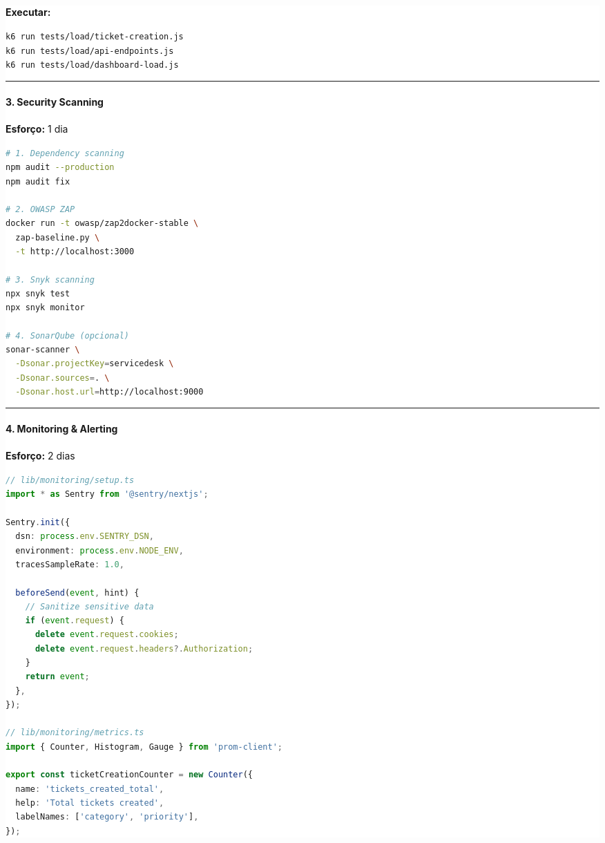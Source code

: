 **Executar:**
```bash
k6 run tests/load/ticket-creation.js
k6 run tests/load/api-endpoints.js
k6 run tests/load/dashboard-load.js
```

---

#### 3. Security Scanning
**Esforço:** 1 dia

```bash
# 1. Dependency scanning
npm audit --production
npm audit fix

# 2. OWASP ZAP
docker run -t owasp/zap2docker-stable \
  zap-baseline.py \
  -t http://localhost:3000

# 3. Snyk scanning
npx snyk test
npx snyk monitor

# 4. SonarQube (opcional)
sonar-scanner \
  -Dsonar.projectKey=servicedesk \
  -Dsonar.sources=. \
  -Dsonar.host.url=http://localhost:9000
```

---

#### 4. Monitoring & Alerting
**Esforço:** 2 dias

```typescript
// lib/monitoring/setup.ts
import * as Sentry from '@sentry/nextjs';

Sentry.init({
  dsn: process.env.SENTRY_DSN,
  environment: process.env.NODE_ENV,
  tracesSampleRate: 1.0,

  beforeSend(event, hint) {
    // Sanitize sensitive data
    if (event.request) {
      delete event.request.cookies;
      delete event.request.headers?.Authorization;
    }
    return event;
  },
});

// lib/monitoring/metrics.ts
import { Counter, Histogram, Gauge } from 'prom-client';

export const ticketCreationCounter = new Counter({
  name: 'tickets_created_total',
  help: 'Total tickets created',
  labelNames: ['category', 'priority'],
});

```